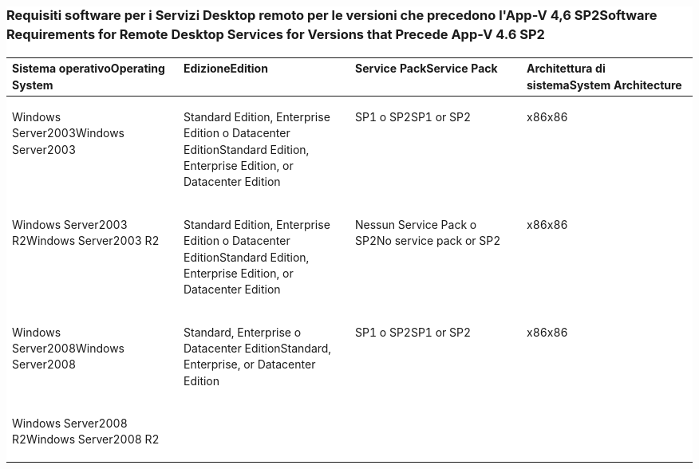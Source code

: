 
### <span data-ttu-id="2fc1f-187">Requisiti software per i Servizi Desktop remoto per le versioni che precedono l'App-V 4,6 SP2</span><span class="sxs-lookup"><span data-stu-id="2fc1f-187">Software Requirements for Remote Desktop Services for Versions that Precede App-V 4.6 SP2</span></span>

<table>
<colgroup>
<col width="25%" />
<col width="25%" />
<col width="25%" />
<col width="25%" />
</colgroup>
<thead>
<tr class="header">
<th align="left"><span data-ttu-id="2fc1f-188">Sistema operativo</span><span class="sxs-lookup"><span data-stu-id="2fc1f-188">Operating System</span></span></th>
<th align="left"><span data-ttu-id="2fc1f-189">Edizione</span><span class="sxs-lookup"><span data-stu-id="2fc1f-189">Edition</span></span></th>
<th align="left"><span data-ttu-id="2fc1f-190">Service Pack</span><span class="sxs-lookup"><span data-stu-id="2fc1f-190">Service Pack</span></span></th>
<th align="left"><span data-ttu-id="2fc1f-191">Architettura di sistema</span><span class="sxs-lookup"><span data-stu-id="2fc1f-191">System Architecture</span></span></th>
</tr>
</thead>
<tbody>
<tr class="odd">
<td align="left"><p><span data-ttu-id="2fc1f-192">Windows Server2003</span><span class="sxs-lookup"><span data-stu-id="2fc1f-192">Windows Server2003</span></span></p></td>
<td align="left"><p><span data-ttu-id="2fc1f-193">Standard Edition, Enterprise Edition o Datacenter Edition</span><span class="sxs-lookup"><span data-stu-id="2fc1f-193">Standard Edition, Enterprise Edition, or Datacenter Edition</span></span></p></td>
<td align="left"><p><span data-ttu-id="2fc1f-194">SP1 o SP2</span><span class="sxs-lookup"><span data-stu-id="2fc1f-194">SP1 or SP2</span></span></p></td>
<td align="left"><p><span data-ttu-id="2fc1f-195">x86</span><span class="sxs-lookup"><span data-stu-id="2fc1f-195">x86</span></span></p></td>
</tr>
<tr class="even">
<td align="left"><p><span data-ttu-id="2fc1f-196">Windows Server2003 R2</span><span class="sxs-lookup"><span data-stu-id="2fc1f-196">Windows Server2003 R2</span></span></p></td>
<td align="left"><p><span data-ttu-id="2fc1f-197">Standard Edition, Enterprise Edition o Datacenter Edition</span><span class="sxs-lookup"><span data-stu-id="2fc1f-197">Standard Edition, Enterprise Edition, or Datacenter Edition</span></span></p></td>
<td align="left"><p><span data-ttu-id="2fc1f-198">Nessun Service Pack o SP2</span><span class="sxs-lookup"><span data-stu-id="2fc1f-198">No service pack or SP2</span></span></p></td>
<td align="left"><p><span data-ttu-id="2fc1f-199">x86</span><span class="sxs-lookup"><span data-stu-id="2fc1f-199">x86</span></span></p></td>
</tr>
<tr class="odd">
<td align="left"><p><span data-ttu-id="2fc1f-200">Windows Server2008</span><span class="sxs-lookup"><span data-stu-id="2fc1f-200">Windows Server2008</span></span></p></td>
<td align="left"><p><span data-ttu-id="2fc1f-201">Standard, Enterprise o Datacenter Edition</span><span class="sxs-lookup"><span data-stu-id="2fc1f-201">Standard, Enterprise, or Datacenter Edition</span></span></p></td>
<td align="left"><p><span data-ttu-id="2fc1f-202">SP1 o SP2</span><span class="sxs-lookup"><span data-stu-id="2fc1f-202">SP1 or SP2</span></span></p></td>
<td align="left"><p><span data-ttu-id="2fc1f-203">x86</span><span class="sxs-lookup"><span data-stu-id="2fc1f-203">x86</span></span></p></td>
</tr>
<tr class="even">
<td align="left"><p><span data-ttu-id="2fc1f-204">Windows Server2008 R2</span><span class="sxs-lookup"><span data-stu-id="2fc1f-204">Windows Server2008 R2</span></span></p></td>